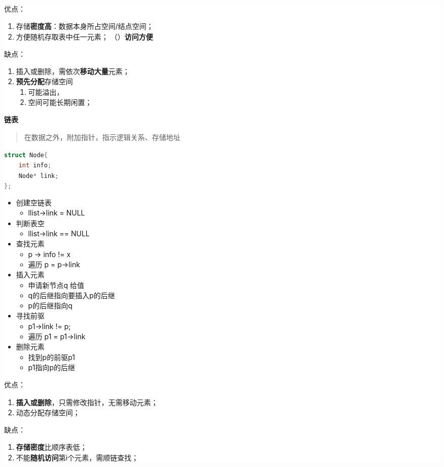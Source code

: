 

优点：

1. 存储**密度高**：数据本身所占空间/结点空间；
2. 方便随机存取表中任一元素； （）**访问方便**

缺点：

1. 插入或删除，需依次**移动大量**元素；
2. **预先分配**存储空间 
   1. 可能溢出，
   2. 空间可能长期闲置；





**链表**

> 在数据之外，附加指针，指示逻辑关系、存储地址

```c++
struct Node{
    int info;
    Node* link;
};
```

* 创建空链表
  * llist->link = NULL
* 判断表空
  * llist->link == NULL
* 查找元素
  * p -> info != x
  * 遍历 p = p->link
* 插入元素
  * 申请新节点q  给值
  * q的后继指向要插入p的后继
  * p的后继指向q
* 寻找前驱
  * p1->link != p;
  * 遍历 p1 = p1->link
* 删除元素
  * 找到p的前驱p1
  * p1指向p的后继



优点：

1. **插入或删除**，只需修改指针，无需移动元素；
2. 动态分配存储空间；

缺点：

1. **存储密度**比顺序表低；
2. 不能**随机访问**第i个元素，需顺链查找；


